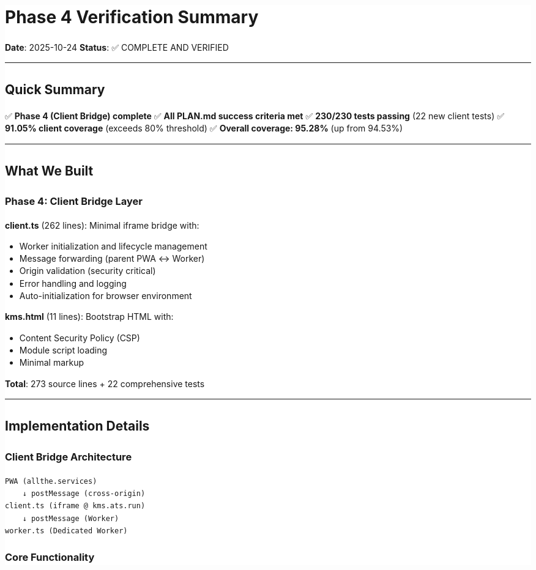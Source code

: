 # Phase 4 Verification Summary

**Date**: 2025-10-24
**Status**: ✅ COMPLETE AND VERIFIED

---

## Quick Summary

✅ **Phase 4 (Client Bridge) complete**
✅ **All PLAN.md success criteria met**
✅ **230/230 tests passing** (22 new client tests)
✅ **91.05% client coverage** (exceeds 80% threshold)
✅ **Overall coverage: 95.28%** (up from 94.53%)

---

## What We Built

### Phase 4: Client Bridge Layer

**client.ts** (262 lines): Minimal iframe bridge with:
- Worker initialization and lifecycle management
- Message forwarding (parent PWA ↔ Worker)
- Origin validation (security critical)
- Error handling and logging
- Auto-initialization for browser environment

**kms.html** (11 lines): Bootstrap HTML with:
- Content Security Policy (CSP)
- Module script loading
- Minimal markup

**Total**: 273 source lines + 22 comprehensive tests

---

## Implementation Details

### Client Bridge Architecture

```
PWA (allthe.services)
    ↓ postMessage (cross-origin)
client.ts (iframe @ kms.ats.run)
    ↓ postMessage (Worker)
worker.ts (Dedicated Worker)
```

### Core Functionality
